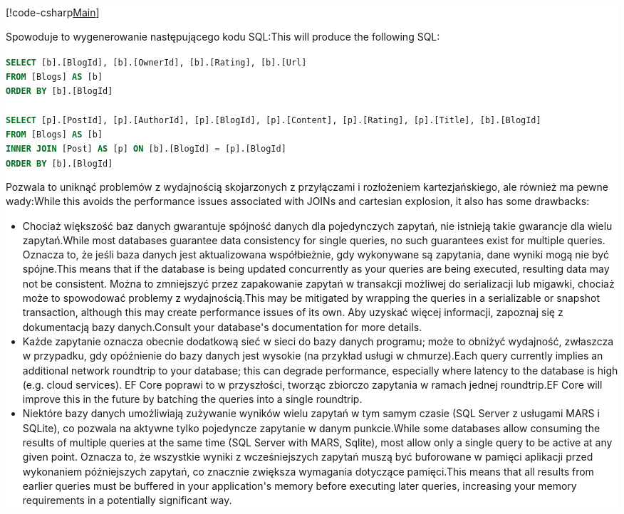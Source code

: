 [!code-csharp[Main](../../../samples/core/Querying/RelatedData/Sample.cs?name=AsSplitQuery&highlight=5)]

<span data-ttu-id="5c427-132">Spowoduje to wygenerowanie następującego kodu SQL:</span><span class="sxs-lookup"><span data-stu-id="5c427-132">This will produce the following SQL:</span></span>

```sql
SELECT [b].[BlogId], [b].[OwnerId], [b].[Rating], [b].[Url]
FROM [Blogs] AS [b]
ORDER BY [b].[BlogId]

SELECT [p].[PostId], [p].[AuthorId], [p].[BlogId], [p].[Content], [p].[Rating], [p].[Title], [b].[BlogId]
FROM [Blogs] AS [b]
INNER JOIN [Post] AS [p] ON [b].[BlogId] = [p].[BlogId]
ORDER BY [b].[BlogId]
```

<span data-ttu-id="5c427-133">Pozwala to uniknąć problemów z wydajnością skojarzonych z przyłączami i rozłożeniem kartezjańskiego, ale również ma pewne wady:</span><span class="sxs-lookup"><span data-stu-id="5c427-133">While this avoids the performance issues associated with JOINs and cartesian explosion, it also has some drawbacks:</span></span>

* <span data-ttu-id="5c427-134">Chociaż większość baz danych gwarantuje spójność danych dla pojedynczych zapytań, nie istnieją takie gwarancje dla wielu zapytań.</span><span class="sxs-lookup"><span data-stu-id="5c427-134">While most databases guarantee data consistency for single queries, no such guarantees exist for multiple queries.</span></span> <span data-ttu-id="5c427-135">Oznacza to, że jeśli baza danych jest aktualizowana współbieżnie, gdy wykonywane są zapytania, dane wyniki mogą nie być spójne.</span><span class="sxs-lookup"><span data-stu-id="5c427-135">This means that if the database is being updated concurrently as your queries are being executed, resulting data may not be consistent.</span></span> <span data-ttu-id="5c427-136">Można to zmniejszyć przez zapakowanie zapytań w transakcji możliwej do serializacji lub migawki, chociaż może to spowodować problemy z wydajnością.</span><span class="sxs-lookup"><span data-stu-id="5c427-136">This may be mitigated by wrapping the queries in a serializable or snapshot transaction, although this may create performance issues of its own.</span></span> <span data-ttu-id="5c427-137">Aby uzyskać więcej informacji, zapoznaj się z dokumentacją bazy danych.</span><span class="sxs-lookup"><span data-stu-id="5c427-137">Consult your database's documentation for more details.</span></span>
* <span data-ttu-id="5c427-138">Każde zapytanie oznacza obecnie dodatkową sieć w sieci do bazy danych programu; może to obniżyć wydajność, zwłaszcza w przypadku, gdy opóźnienie do bazy danych jest wysokie (na przykład usługi w chmurze).</span><span class="sxs-lookup"><span data-stu-id="5c427-138">Each query currently implies an additional network roundtrip to your database; this can degrade performance, especially where latency to the database is high (e.g. cloud services).</span></span> <span data-ttu-id="5c427-139">EF Core poprawi to w przyszłości, tworząc zbiorczo zapytania w ramach jednej roundtrip.</span><span class="sxs-lookup"><span data-stu-id="5c427-139">EF Core will improve this in the future by batching the queries into a single roundtrip.</span></span>
* <span data-ttu-id="5c427-140">Niektóre bazy danych umożliwiają zużywanie wyników wielu zapytań w tym samym czasie (SQL Server z usługami MARS i SQLite), co pozwala na aktywne tylko pojedyncze zapytanie w danym punkcie.</span><span class="sxs-lookup"><span data-stu-id="5c427-140">While some databases allow consuming the results of multiple queries at the same time (SQL Server with MARS, Sqlite), most allow only a single query to be active at any given point.</span></span> <span data-ttu-id="5c427-141">Oznacza to, że wszystkie wyniki z wcześniejszych zapytań muszą być buforowane w pamięci aplikacji przed wykonaniem późniejszych zapytań, co znacznie zwiększa wymagania dotyczące pamięci.</span><span class="sxs-lookup"><span data-stu-id="5c427-141">This means that all results from earlier queries must be buffered in your application's memory before executing later queries, increasing your memory requirements in a potentially significant way.</span></span>
